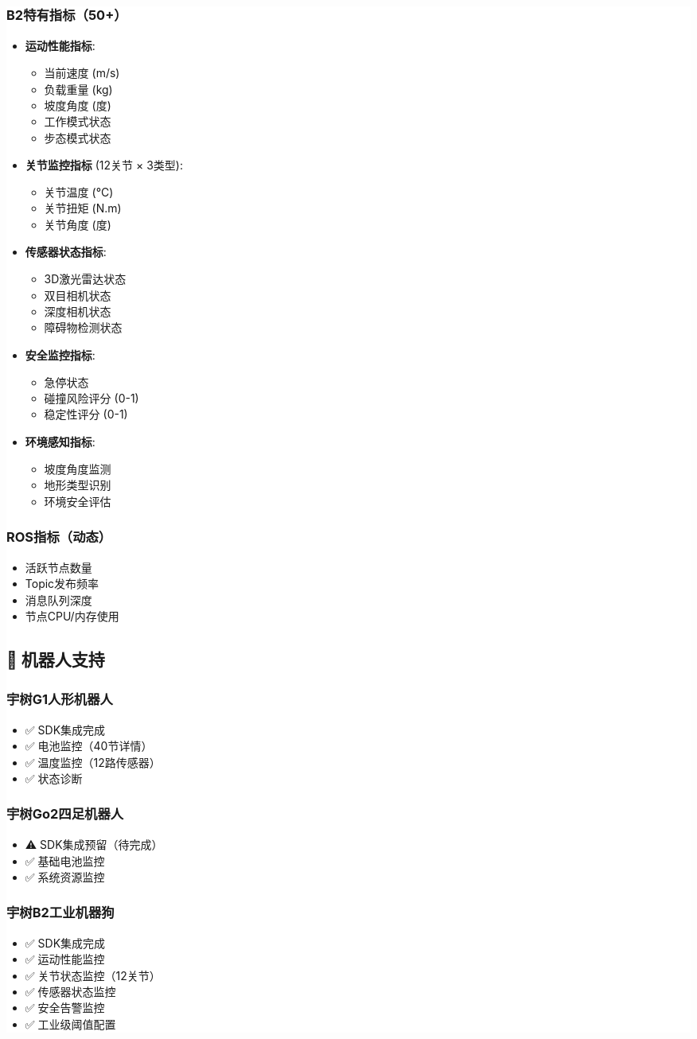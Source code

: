 ### B2特有指标（50+）
- **运动性能指标**:
  - 当前速度 (m/s)
  - 负载重量 (kg)
  - 坡度角度 (度)
  - 工作模式状态
  - 步态模式状态

- **关节监控指标** (12关节 × 3类型):
  - 关节温度 (°C)
  - 关节扭矩 (N.m)
  - 关节角度 (度)

- **传感器状态指标**:
  - 3D激光雷达状态
  - 双目相机状态
  - 深度相机状态
  - 障碍物检测状态

- **安全监控指标**:
  - 急停状态
  - 碰撞风险评分 (0-1)
  - 稳定性评分 (0-1)

- **环境感知指标**:
  - 坡度角度监测
  - 地形类型识别
  - 环境安全评估

### ROS指标（动态）
- 活跃节点数量
- Topic发布频率
- 消息队列深度
- 节点CPU/内存使用

## 🤖 机器人支持

### 宇树G1人形机器人
- ✅ SDK集成完成
- ✅ 电池监控（40节详情）
- ✅ 温度监控（12路传感器）
- ✅ 状态诊断

### 宇树Go2四足机器人  
- ⚠️ SDK集成预留（待完成）
- ✅ 基础电池监控
- ✅ 系统资源监控

### 宇树B2工业机器狗
- ✅ SDK集成完成
- ✅ 运动性能监控
- ✅ 关节状态监控（12关节）
- ✅ 传感器状态监控
- ✅ 安全告警监控
- ✅ 工业级阈值配置

